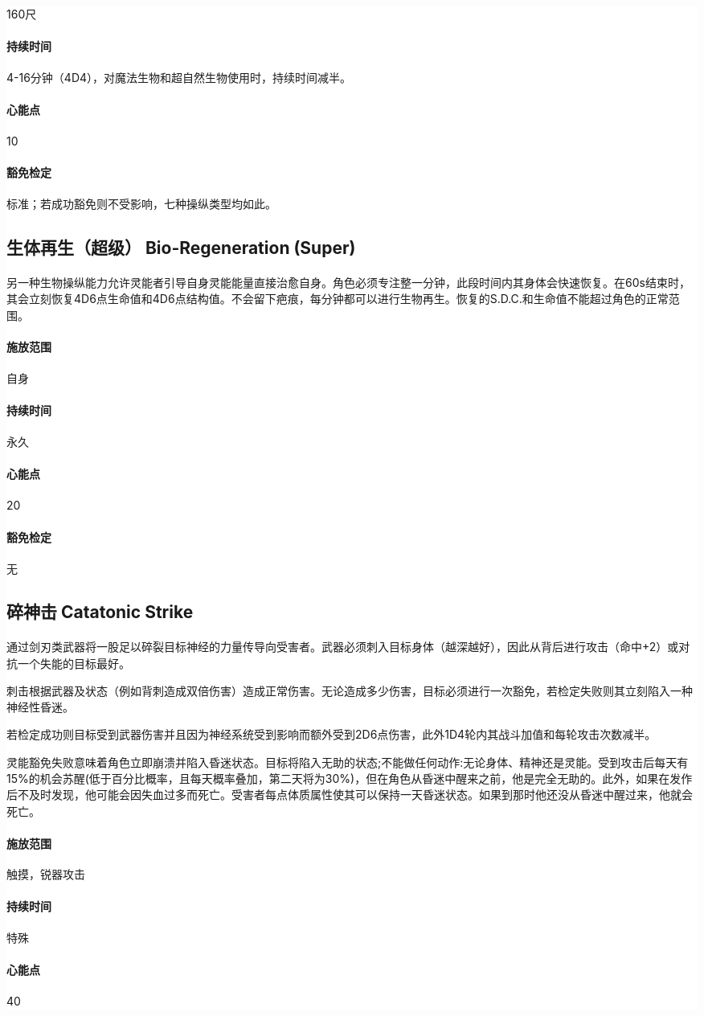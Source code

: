 160尺

#### 持续时间

4-16分钟（4D4），对魔法生物和超自然生物使用时，持续时间减半。

#### 心能点

10

#### 豁免检定

标准；若成功豁免则不受影响，七种操纵类型均如此。

## 生体再生（超级） Bio-Regeneration (Super)

另一种生物操纵能力允许灵能者引导自身灵能能量直接治愈自身。角色必须专注整一分钟，此段时间内其身体会快速恢复。在60s结束时，其会立刻恢复4D6点生命值和4D6点结构值。不会留下疤痕，每分钟都可以进行生物再生。恢复的S.D.C.和生命值不能超过角色的正常范围。

#### 施放范围

自身

#### 持续时间

永久

#### 心能点

20

#### 豁免检定

无

## 碎神击 Catatonic Strike

通过剑刃类武器将一股足以碎裂目标神经的力量传导向受害者。武器必须刺入目标身体（越深越好），因此从背后进行攻击（命中+2）或对抗一个失能的目标最好。

刺击根据武器及状态（例如背刺造成双倍伤害）造成正常伤害。无论造成多少伤害，目标必须进行一次豁免，若检定失败则其立刻陷入一种神经性昏迷。

若检定成功则目标受到武器伤害并且因为神经系统受到影响而额外受到2D6点伤害，此外1D4轮内其战斗加值和每轮攻击次数减半。

灵能豁免失败意味着角色立即崩溃并陷入昏迷状态。目标将陷入无助的状态;不能做任何动作:无论身体、精神还是灵能。受到攻击后每天有15%的机会苏醒(低于百分比概率，且每天概率叠加，第二天将为30%)，但在角色从昏迷中醒来之前，他是完全无助的。此外，如果在发作后不及时发现，他可能会因失血过多而死亡。受害者每点体质属性使其可以保持一天昏迷状态。如果到那时他还没从昏迷中醒过来，他就会死亡。

#### 施放范围

触摸，锐器攻击

#### 持续时间

特殊

#### 心能点

40
